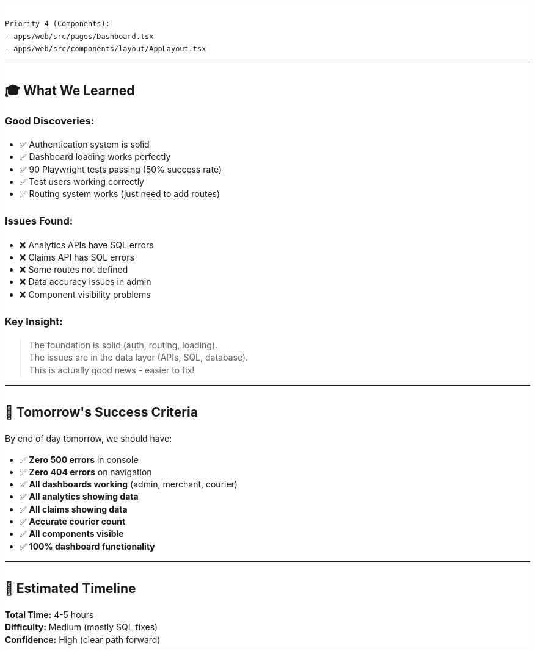 ```

Priority 4 (Components):
- apps/web/src/pages/Dashboard.tsx
- apps/web/src/components/layout/AppLayout.tsx
```

---

## 🎓 What We Learned

### Good Discoveries:
- ✅ Authentication system is solid
- ✅ Dashboard loading works perfectly
- ✅ 90 Playwright tests passing (50% success rate)
- ✅ Test users working correctly
- ✅ Routing system works (just need to add routes)

### Issues Found:
- ❌ Analytics APIs have SQL errors
- ❌ Claims API has SQL errors
- ❌ Some routes not defined
- ❌ Data accuracy issues in admin
- ❌ Component visibility problems

### Key Insight:
> The foundation is solid (auth, routing, loading).  
> The issues are in the data layer (APIs, SQL, database).  
> This is actually good news - easier to fix!

---

## 💪 Tomorrow's Success Criteria

By end of day tomorrow, we should have:

- ✅ **Zero 500 errors** in console
- ✅ **Zero 404 errors** on navigation
- ✅ **All dashboards working** (admin, merchant, courier)
- ✅ **All analytics showing data**
- ✅ **All claims showing data**
- ✅ **Accurate courier count**
- ✅ **All components visible**
- ✅ **100% dashboard functionality**

---

## 🚀 Estimated Timeline

**Total Time:** 4-5 hours  
**Difficulty:** Medium (mostly SQL fixes)  
**Confidence:** High (clear path forward)
